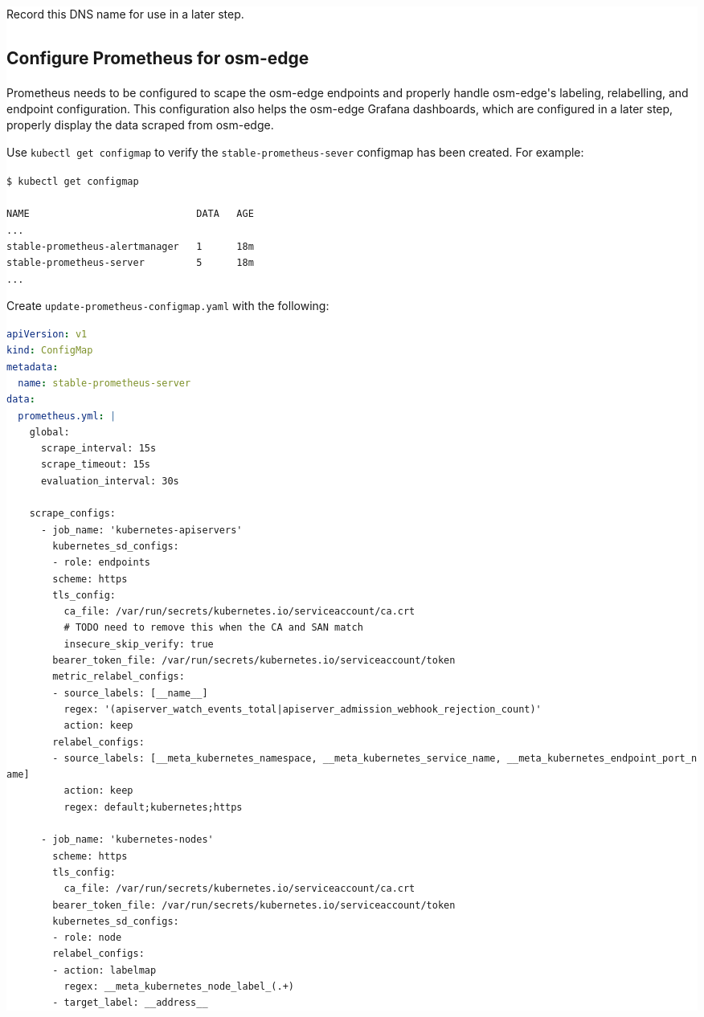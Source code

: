 Record this DNS name for use in a later step.

## Configure Prometheus for osm-edge

Prometheus needs to be configured to scape the osm-edge endpoints and properly handle osm-edge's labeling, relabelling, and endpoint configuration. This configuration also helps the osm-edge Grafana dashboards, which are configured in a later step, properly display the data scraped from osm-edge.

Use `kubectl get configmap` to verify the `stable-prometheus-sever` configmap has been created. For example:

```bash
$ kubectl get configmap

NAME                             DATA   AGE
...
stable-prometheus-alertmanager   1      18m
stable-prometheus-server         5      18m
...
```

Create `update-prometheus-configmap.yaml` with the following:

```yaml
apiVersion: v1
kind: ConfigMap
metadata:
  name: stable-prometheus-server
data:
  prometheus.yml: |
    global:
      scrape_interval: 15s
      scrape_timeout: 15s
      evaluation_interval: 30s

    scrape_configs:
      - job_name: 'kubernetes-apiservers'
        kubernetes_sd_configs:
        - role: endpoints
        scheme: https
        tls_config:
          ca_file: /var/run/secrets/kubernetes.io/serviceaccount/ca.crt
          # TODO need to remove this when the CA and SAN match
          insecure_skip_verify: true
        bearer_token_file: /var/run/secrets/kubernetes.io/serviceaccount/token
        metric_relabel_configs:
        - source_labels: [__name__]
          regex: '(apiserver_watch_events_total|apiserver_admission_webhook_rejection_count)'
          action: keep
        relabel_configs:
        - source_labels: [__meta_kubernetes_namespace, __meta_kubernetes_service_name, __meta_kubernetes_endpoint_port_name]
          action: keep
          regex: default;kubernetes;https

      - job_name: 'kubernetes-nodes'
        scheme: https
        tls_config:
          ca_file: /var/run/secrets/kubernetes.io/serviceaccount/ca.crt
        bearer_token_file: /var/run/secrets/kubernetes.io/serviceaccount/token
        kubernetes_sd_configs:
        - role: node
        relabel_configs:
        - action: labelmap
          regex: __meta_kubernetes_node_label_(.+)
        - target_label: __address__
```